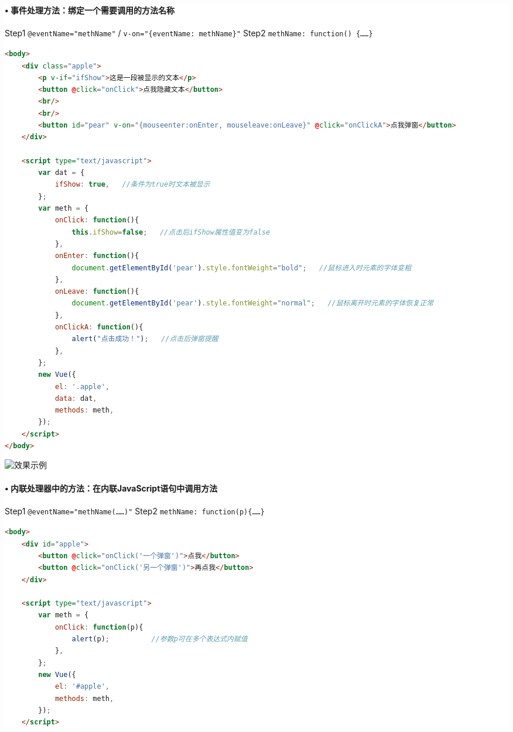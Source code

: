 #### • 事件处理方法：绑定一个需要调用的方法名称
Step1 `@eventName="methName"` / `v-on="{eventName: methName}"`
Step2 `methName: function() {……}`
```html
<body>
	<div class="apple">
		<p v-if="ifShow">这是一段被显示的文本</p>
		<button @click="onClick">点我隐藏文本</button>
		<br/>
		<br/>
		<button id="pear" v-on="{mouseenter:onEnter, mouseleave:onLeave}" @click="onClickA">点我弹窗</button>
	</div>
	
	<script type="text/javascript">
		var dat = {
	        ifShow: true,   //条件为true时文本被显示
        };
        var meth = {
	        onClick: function(){
		        this.ifShow=false;   //点击后ifShow属性值变为false
	        },
	        onEnter: function(){
		        document.getElementById('pear').style.fontWeight="bold";   //鼠标进入时元素的字体变粗
	        },
	        onLeave: function(){
		        document.getElementById('pear').style.fontWeight="normal";   //鼠标离开时元素的字体恢复正常
	        },
	        onClickA: function(){
		        alert("点击成功！");   //点击后弹窗提醒
	        },
        };
        new Vue({
	        el: '.apple',
	        data: dat,
	        methods: meth,
        });
	</script>
</body>
```
![效果示例][28]

#### • 内联处理器中的方法：在内联JavaScript语句中调用方法
Step1 `@eventName="methName(……)"`
Step2 `methName: function(p){……}`
```html
<body>
	<div id="apple">
		<button @click="onClick('一个弹窗')">点我</button>
		<button @click="onClick('另一个弹窗')">再点我</button>
	</div>

	<script type="text/javascript">
	    var meth = {
	        onClick: function(p){
		        alert(p);          //参数p可在多个表达式内赋值
	        },
        };
        new Vue({
	        el: '#apple',
	        methods: meth,
        });
	</script>
```

  [1]: https://vuejs.org/v2/guide/installation.html
  [2]: https://cdn.jsdelivr.net/npm/vue@2.5.17/dist/vue.js
  [3]: https://cdn.bootcss.com/vue/2.4.2/vue.min.js
  [4]: https://unpkg.com/vue@2.5.17/dist/vue.js
  [5]: https://cdnjs.cloudflare.com/ajax/libs/vue/2.1.8/vue.min.js
  [6]: https://wx4.sinaimg.cn/mw690/7de6638dly1fw3mucu01gj20o50bj74q.jpg
  [7]: https://wx4.sinaimg.cn/mw690/7de6638dly1fw4o3pdu08j20o40aat90.jpg
  [8]: https://wx4.sinaimg.cn/mw690/7de6638dly1fw63us0jhlj20o704saa0.jpg
  [9]: https://wx2.sinaimg.cn/mw690/7de6638dly1fw5r7thgkaj20o4040t8j.jpg
  [10]: https://wx4.sinaimg.cn/mw690/7de6638dly1fwisqplrk8j20sx08hjrp.jpg
  [11]: https://wx3.sinaimg.cn/mw690/7de6638dly1fwsho36r4sj20p104rq3c.jpg
  [12]: https://wx4.sinaimg.cn/mw690/7de6638dly1fw4yfvjkz5j20uj053wf5.jpg
  [13]: https://wx2.sinaimg.cn/mw690/7de6638dly1fwvwxg7ui7j20mr06imxr.jpg
  [14]: https://wx4.sinaimg.cn/mw690/7de6638dly1fwvx6tmv9dj20ms04et8i.jpg
  [15]: https://wx1.sinaimg.cn/mw690/7de6638dly1fwvxnc1mm4j20mo09c3yt.jpg
  [16]: https://wx3.sinaimg.cn/mw690/7de6638dly1fwun7x5v9kj20p600ojr7.jpg
  [17]: https://wx2.sinaimg.cn/mw690/7de6638dly1fwvwr0r7slj20mq05adfs.jpg
  [18]: https://wx4.sinaimg.cn/mw690/7de6638dly1fwwhvq4690j20nn04ajrh.jpg
  [19]: https://wx4.sinaimg.cn/mw690/7de6638dly1fw63wqjsb9j20o704mjrf.jpg
  [20]: https://wx2.sinaimg.cn/mw690/7de6638dly1fwvwa59kvhj20nr03u74g.jpg
  [21]: https://wx3.sinaimg.cn/mw690/7de6638dly1fwvw6pbbysj20nt03naa3.jpg
  [22]: https://wx1.sinaimg.cn/mw690/7de6638dly1fwsk1fx20bj20om0150so.jpg
  [23]: https://wx3.sinaimg.cn/mw690/7de6638dly1fwskdfwf2bj20pa01m3yn.jpg
  [24]: http://wx4.sinaimg.cn/large/7de6638dly1fwskxgf0yrg20ou04amy2.gif
  [25]: http://wx2.sinaimg.cn/large/7de6638dly1fwskzkquofg20ou04aq3n.gif
  [26]: https://wx4.sinaimg.cn/mw690/7de6638dly1fw4r2rscnkg20f00400sv.gif
  [27]: https://wx3.sinaimg.cn/mw690/7de6638dly1fw64fq6uyug20eb03ydgu.gif
  [28]: http://wx4.sinaimg.cn/large/7de6638dly1fw63gobgmmg210a05pdhe.gif
  [29]: http://wx2.sinaimg.cn/large/7de6638dly1fw8qls0qv4g2107041dhb.gif
  [30]: https://developer.mozilla.org/en-US/docs/Web/API/KeyboardEvent/key/Key_Values
  [31]: https://cn.vuejs.org/images/components.png
  [32]: https://wx2.sinaimg.cn/mw690/7de6638dly1fwe6qal2z5j20ip04jwej.jpg
  [33]: https://wx4.sinaimg.cn/mw690/7de6638dly1fwe4wm8ckcg20bh03xt9e.gif
  [34]: https://wx4.sinaimg.cn/mw690/7de6638dly1fwebunw3t0j20p605vq39.jpg
  [35]: https://wx1.sinaimg.cn/mw1024/7de6638dly1g2eqrfpobcj20o602k3yu.jpg
  [36]: https://wx3.sinaimg.cn/mw1024/7de6638dly1g2er9qsh8lj20o403faaq.jpg
  [37]: https://wx3.sinaimg.cn/mw1024/7de6638dly1g2es35fkjgj20o205ogma.jpg